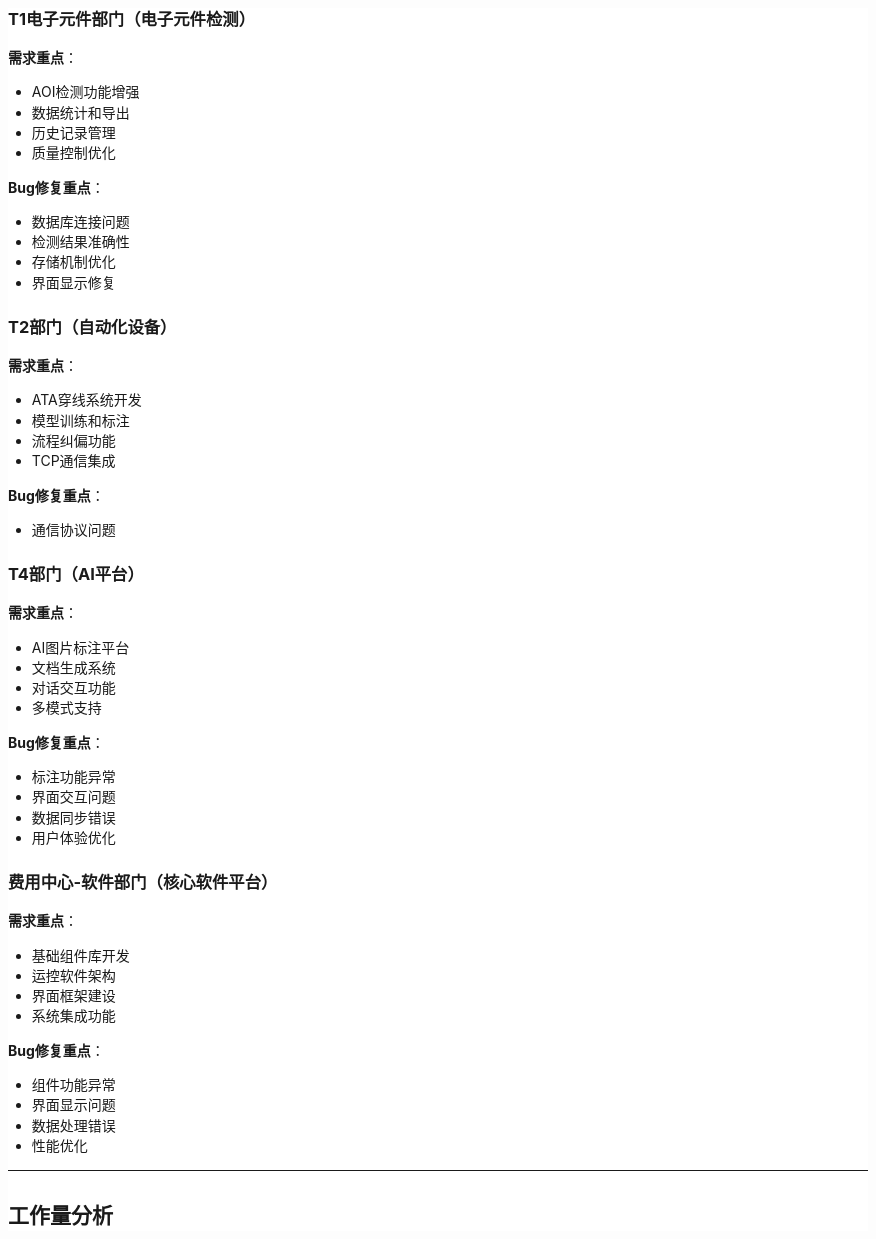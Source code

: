 ### T1电子元件部门（电子元件检测）
**需求重点**：
- AOI检测功能增强
- 数据统计和导出
- 历史记录管理
- 质量控制优化

**Bug修复重点**：
- 数据库连接问题
- 检测结果准确性
- 存储机制优化
- 界面显示修复

### T2部门（自动化设备）
**需求重点**：
- ATA穿线系统开发
- 模型训练和标注
- 流程纠偏功能
- TCP通信集成

**Bug修复重点**：
- 通信协议问题

### T4部门（AI平台）
**需求重点**：
- AI图片标注平台
- 文档生成系统
- 对话交互功能
- 多模式支持

**Bug修复重点**：
- 标注功能异常
- 界面交互问题
- 数据同步错误
- 用户体验优化

### 费用中心-软件部门（核心软件平台）
**需求重点**：
- 基础组件库开发
- 运控软件架构
- 界面框架建设
- 系统集成功能

**Bug修复重点**：
- 组件功能异常
- 界面显示问题
- 数据处理错误
- 性能优化

---

## 工作量分析
